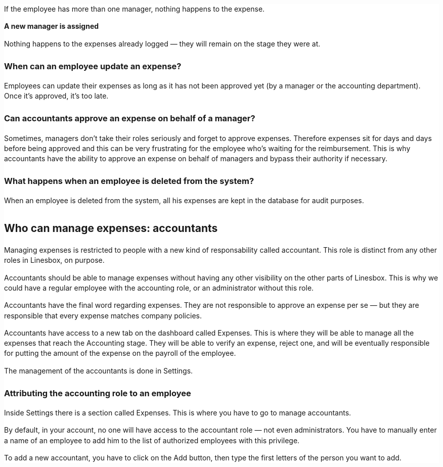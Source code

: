 If the employee has more than one manager, nothing happens to the expense.

**A new manager is assigned**

Nothing happens to the expenses already logged — they will remain on the stage they were at.

### When can an employee update an expense?

Employees can update their expenses as long as it has not been approved yet (by a manager or the accounting department). Once it’s approved, it’s too late.

### Can accountants approve an expense on behalf of a manager?

Sometimes, managers don’t take their roles seriously and forget to approve expenses. Therefore expenses sit for days and days before being approved and this can be very frustrating for the employee who’s waiting for the reimbursement. This is why accountants have the ability to approve an expense on behalf of managers and bypass their authority if necessary.

### What happens when an employee is deleted from the system?

When an employee is deleted from the system, all his expenses are kept in the database for audit purposes.

## Who can manage expenses: accountants

Managing expenses is restricted to people with a new kind of responsability called accountant. This role is distinct from any other roles in Linesbox, on purpose.

Accountants should be able to manage expenses without having any other visibility on the other parts of Linesbox. This is why we could have a regular employee with the accounting role, or an administrator without this role.

Accountants have the final word regarding expenses. They are not responsible to approve an expense per se — but they are responsible that every expense matches company policies.

Accountants have access to a new tab on the dashboard called Expenses. This is where they will be able to manage all the expenses that reach the Accounting stage. They will be able to verify an expense, reject one, and will be eventually responsible for putting the amount of the expense on the payroll of the employee.

The management of the accountants is done in Settings.

### Attributing the accounting role to an employee

Inside Settings there is a section called Expenses. This is where you have to go to manage accountants.

By default, in your account, no one will have access to the accountant role — not even administrators. You have to manually enter a name of an employee to add him to the list of authorized employees with this privilege.

To add a new accountant, you  have to click on the Add button, then type the first letters of the person you want to add.
